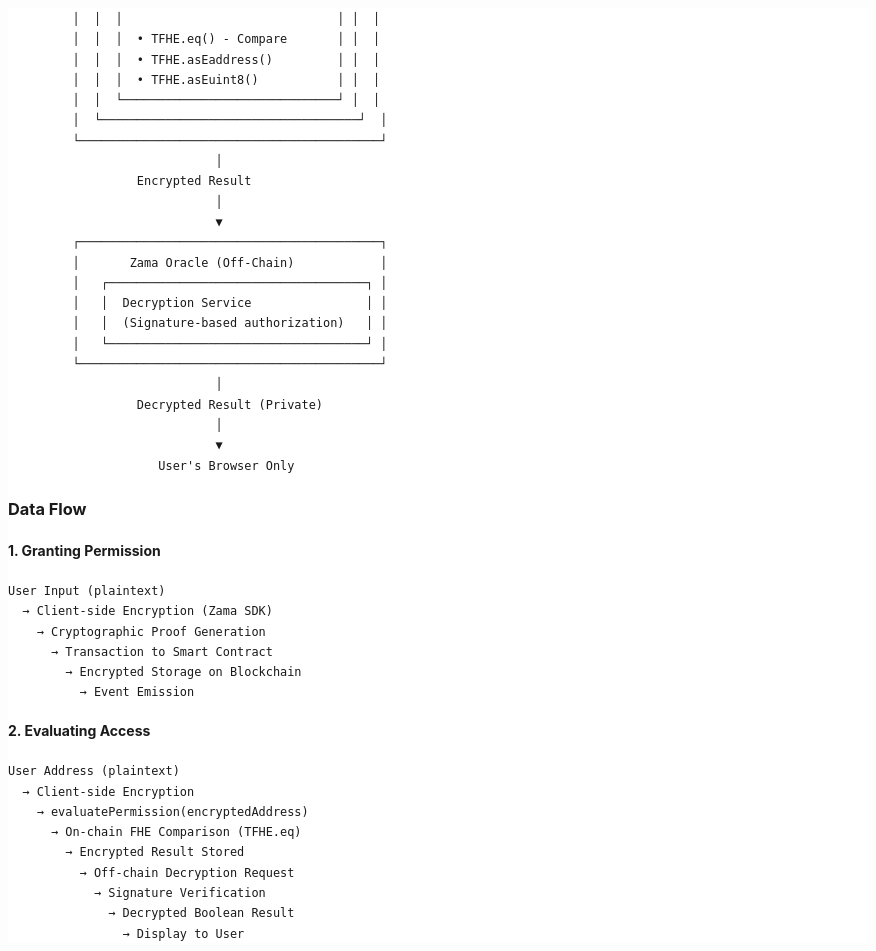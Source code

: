 ```
         │  │  │                              │ │  │
         │  │  │  • TFHE.eq() - Compare       │ │  │
         │  │  │  • TFHE.asEaddress()         │ │  │
         │  │  │  • TFHE.asEuint8()           │ │  │
         │  │  └──────────────────────────────┘ │  │
         │  └────────────────────────────────────┘  │
         └──────────────────────────────────────────┘
                             │
                  Encrypted Result
                             │
                             ▼
         ┌──────────────────────────────────────────┐
         │       Zama Oracle (Off-Chain)            │
         │   ┌────────────────────────────────────┐ │
         │   │  Decryption Service                │ │
         │   │  (Signature-based authorization)   │ │
         │   └────────────────────────────────────┘ │
         └──────────────────────────────────────────┘
                             │
                  Decrypted Result (Private)
                             │
                             ▼
                     User's Browser Only
```

### Data Flow

#### 1. Granting Permission

```
User Input (plaintext)
  → Client-side Encryption (Zama SDK)
    → Cryptographic Proof Generation
      → Transaction to Smart Contract
        → Encrypted Storage on Blockchain
          → Event Emission
```

#### 2. Evaluating Access

```
User Address (plaintext)
  → Client-side Encryption
    → evaluatePermission(encryptedAddress)
      → On-chain FHE Comparison (TFHE.eq)
        → Encrypted Result Stored
          → Off-chain Decryption Request
            → Signature Verification
              → Decrypted Boolean Result
                → Display to User
```
